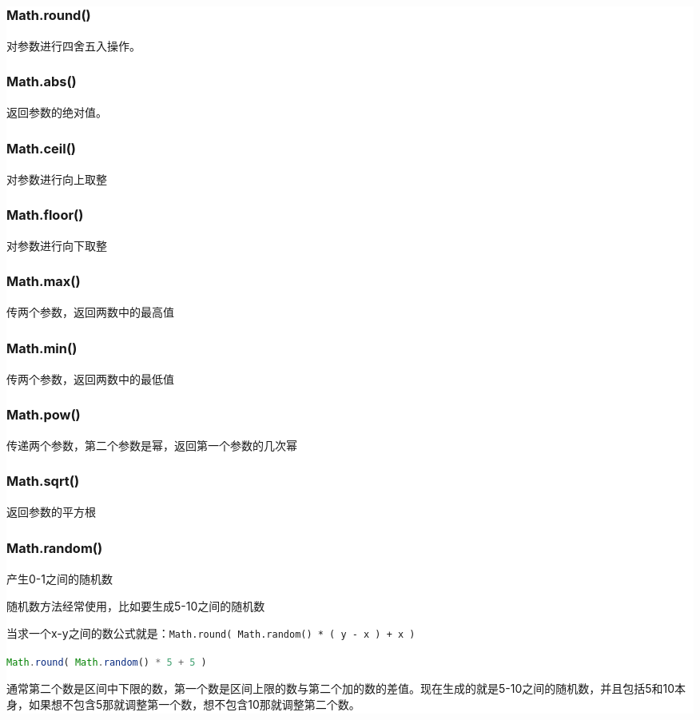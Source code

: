 ### Math.round()

对参数进行四舍五入操作。

### Math.abs()

返回参数的绝对值。

### Math.ceil()

对参数进行向上取整

### Math.floor()

对参数进行向下取整

### Math.max()

传两个参数，返回两数中的最高值

### Math.min()

传两个参数，返回两数中的最低值

### Math.pow()

传递两个参数，第二个参数是幂，返回第一个参数的几次幂

### Math.sqrt()

返回参数的平方根

### Math.random()

产生0-1之间的随机数

随机数方法经常使用，比如要生成5-10之间的随机数

当求一个x-y之间的数公式就是：`Math.round( Math.random() * ( y - x ) + x )`

```js
Math.round( Math.random() * 5 + 5 )
```

通常第二个数是区间中下限的数，第一个数是区间上限的数与第二个加的数的差值。现在生成的就是5-10之间的随机数，并且包括5和10本身，如果想不包含5那就调整第一个数，想不包含10那就调整第二个数。
